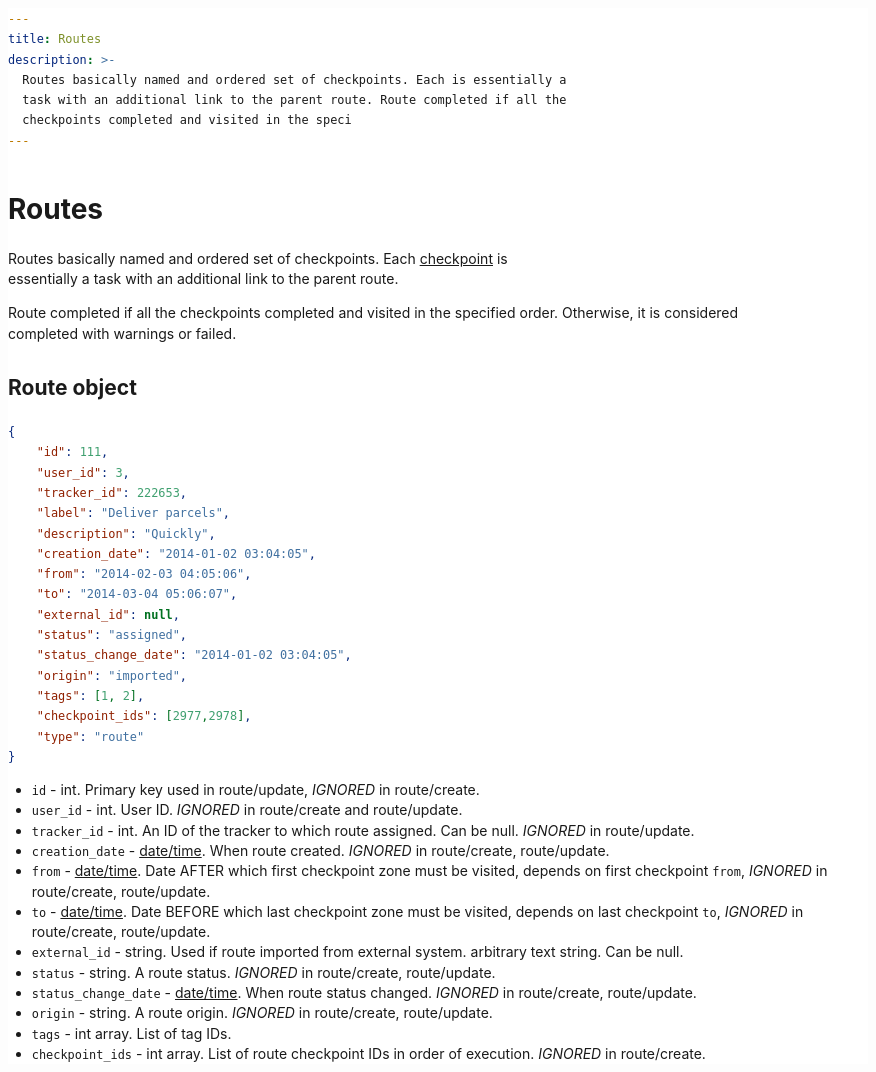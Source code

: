 ```yaml
---
title: Routes
description: >-
  Routes basically named and ordered set of checkpoints. Each is essentially a
  task with an additional link to the parent route. Route completed if all the
  checkpoints completed and visited in the speci
---
```


# Routes

Routes basically named and ordered set of checkpoints. Each [checkpoint](../checkpoint.md#checkpoint-object) is\
essentially a task with an additional link to the parent route.

Route completed if all the checkpoints completed and visited in the specified order. Otherwise, it is considered\
completed with warnings or failed.

## Route object

```json
{
    "id": 111,
    "user_id": 3,
    "tracker_id": 222653,
    "label": "Deliver parcels",
    "description": "Quickly",
    "creation_date": "2014-01-02 03:04:05",
    "from": "2014-02-03 04:05:06",
    "to": "2014-03-04 05:06:07",
    "external_id": null,
    "status": "assigned",
    "status_change_date": "2014-01-02 03:04:05",
    "origin": "imported",
    "tags": [1, 2],
    "checkpoint_ids": [2977,2978],
    "type": "route"
}
```

* `id` - int. Primary key used in route/update, _IGNORED_ in route/create.
* `user_id` - int. User ID. _IGNORED_ in route/create and route/update.
* `tracker_id` - int. An ID of the tracker to which route assigned. Can be null. _IGNORED_ in route/update.
* `creation_date` - [date/time](../../../../getting-started/introduction.md#data-types). When route created. _IGNORED_ in route/create, route/update.
* `from` - [date/time](../../../../getting-started/introduction.md#data-types). Date AFTER which first checkpoint zone must be visited, depends on first checkpoint `from`, _IGNORED_ in route/create, route/update.
* `to` - [date/time](../../../../getting-started/introduction.md#data-types). Date BEFORE which last checkpoint zone must be visited, depends on last checkpoint `to`, _IGNORED_ in route/create, route/update.
* `external_id` - string. Used if route imported from external system. arbitrary text string. Can be null.
* `status` - string. A route status. _IGNORED_ in route/create, route/update.
* `status_change_date` - [date/time](../../../../getting-started/introduction.md#data-types). When route status changed. _IGNORED_ in route/create, route/update.
* `origin` - string. A route origin. _IGNORED_ in route/create, route/update.
* `tags` - int array. List of tag IDs.
* `checkpoint_ids` - int array. List of route checkpoint IDs in order of execution. _IGNORED_ in route/create.
